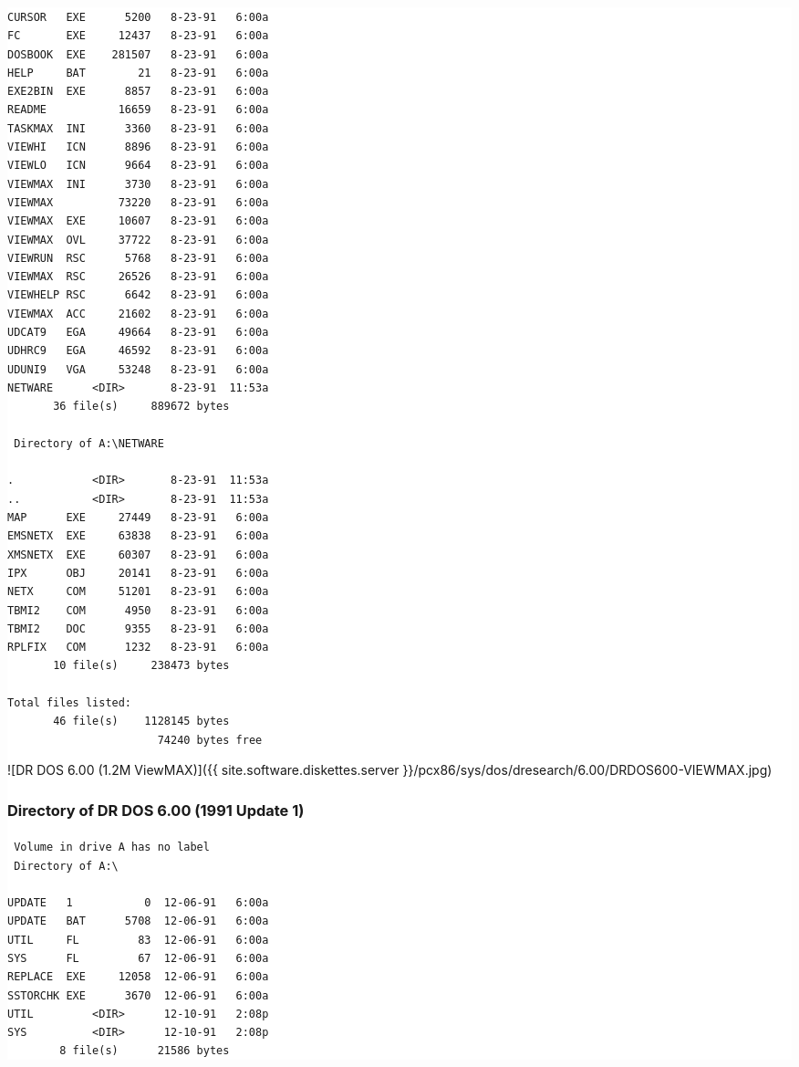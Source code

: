     CURSOR   EXE      5200   8-23-91   6:00a
    FC       EXE     12437   8-23-91   6:00a
    DOSBOOK  EXE    281507   8-23-91   6:00a
    HELP     BAT        21   8-23-91   6:00a
    EXE2BIN  EXE      8857   8-23-91   6:00a
    README           16659   8-23-91   6:00a
    TASKMAX  INI      3360   8-23-91   6:00a
    VIEWHI   ICN      8896   8-23-91   6:00a
    VIEWLO   ICN      9664   8-23-91   6:00a
    VIEWMAX  INI      3730   8-23-91   6:00a
    VIEWMAX          73220   8-23-91   6:00a
    VIEWMAX  EXE     10607   8-23-91   6:00a
    VIEWMAX  OVL     37722   8-23-91   6:00a
    VIEWRUN  RSC      5768   8-23-91   6:00a
    VIEWMAX  RSC     26526   8-23-91   6:00a
    VIEWHELP RSC      6642   8-23-91   6:00a
    VIEWMAX  ACC     21602   8-23-91   6:00a
    UDCAT9   EGA     49664   8-23-91   6:00a
    UDHRC9   EGA     46592   8-23-91   6:00a
    UDUNI9   VGA     53248   8-23-91   6:00a
    NETWARE      <DIR>       8-23-91  11:53a
           36 file(s)     889672 bytes

     Directory of A:\NETWARE

    .            <DIR>       8-23-91  11:53a
    ..           <DIR>       8-23-91  11:53a
    MAP      EXE     27449   8-23-91   6:00a
    EMSNETX  EXE     63838   8-23-91   6:00a
    XMSNETX  EXE     60307   8-23-91   6:00a
    IPX      OBJ     20141   8-23-91   6:00a
    NETX     COM     51201   8-23-91   6:00a
    TBMI2    COM      4950   8-23-91   6:00a
    TBMI2    DOC      9355   8-23-91   6:00a
    RPLFIX   COM      1232   8-23-91   6:00a
           10 file(s)     238473 bytes

    Total files listed:
           46 file(s)    1128145 bytes
                           74240 bytes free

![DR DOS 6.00 (1.2M ViewMAX)]({{ site.software.diskettes.server }}/pcx86/sys/dos/dresearch/6.00/DRDOS600-VIEWMAX.jpg)

### Directory of DR DOS 6.00 (1991 Update 1)

     Volume in drive A has no label
     Directory of A:\

    UPDATE   1           0  12-06-91   6:00a
    UPDATE   BAT      5708  12-06-91   6:00a
    UTIL     FL         83  12-06-91   6:00a
    SYS      FL         67  12-06-91   6:00a
    REPLACE  EXE     12058  12-06-91   6:00a
    SSTORCHK EXE      3670  12-06-91   6:00a
    UTIL         <DIR>      12-10-91   2:08p
    SYS          <DIR>      12-10-91   2:08p
            8 file(s)      21586 bytes

